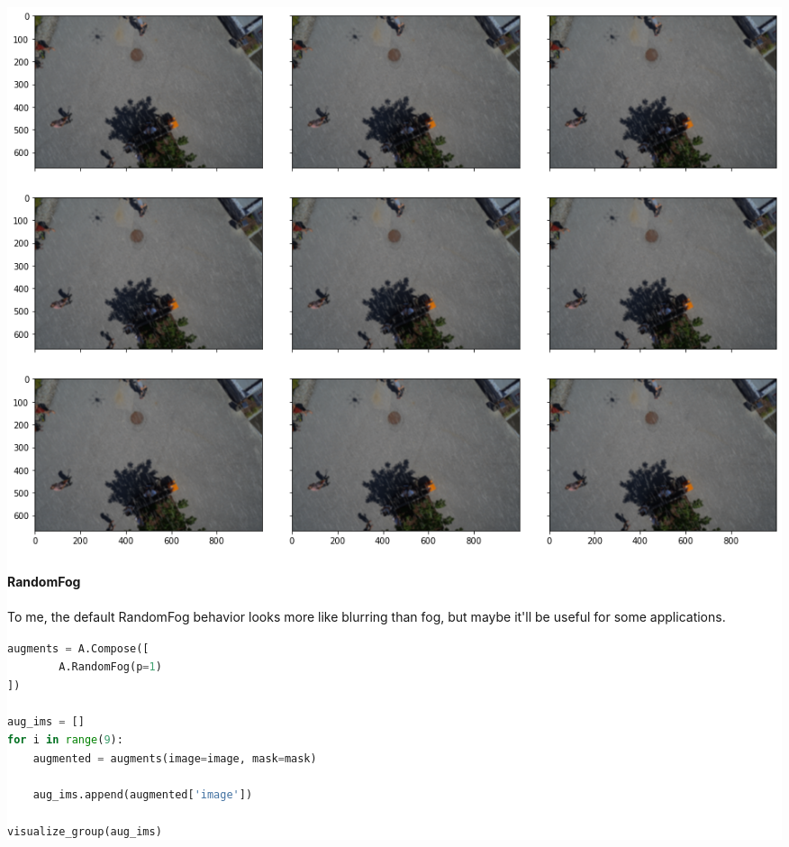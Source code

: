 
    
![png](2020-06-12-data-augmentation-with-albumentations_files/2020-06-12-data-augmentation-with-albumentations_78_0.png)
    


#### RandomFog

To me, the default RandomFog behavior looks more like blurring than fog, but maybe it'll be useful for some applications.


```python
augments = A.Compose([
        A.RandomFog(p=1)
])

aug_ims = []
for i in range(9):
    augmented = augments(image=image, mask=mask)

    aug_ims.append(augmented['image'])

visualize_group(aug_ims)
```
